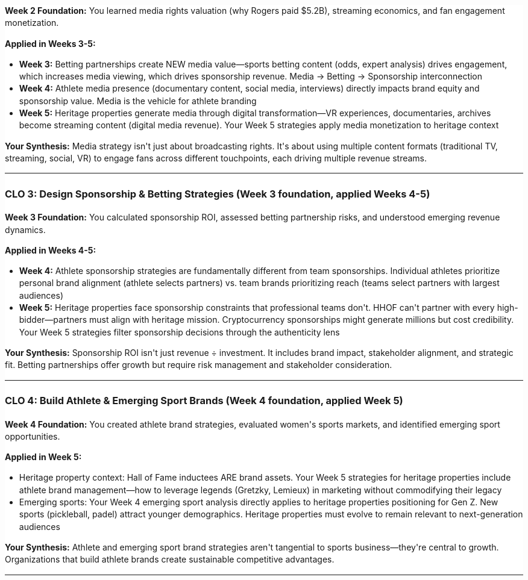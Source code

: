 **Week 2 Foundation:** You learned media rights valuation (why Rogers paid $5.2B), streaming economics, and fan engagement monetization.

**Applied in Weeks 3-5:**
- **Week 3:** Betting partnerships create NEW media value—sports betting content (odds, expert analysis) drives engagement, which increases media viewing, which drives sponsorship revenue. Media → Betting → Sponsorship interconnection
- **Week 4:** Athlete media presence (documentary content, social media, interviews) directly impacts brand equity and sponsorship value. Media is the vehicle for athlete branding
- **Week 5:** Heritage properties generate media through digital transformation—VR experiences, documentaries, archives become streaming content (digital media revenue). Your Week 5 strategies apply media monetization to heritage context

**Your Synthesis:** Media strategy isn't just about broadcasting rights. It's about using multiple content formats (traditional TV, streaming, social, VR) to engage fans across different touchpoints, each driving multiple revenue streams.

---

### **CLO 3: Design Sponsorship & Betting Strategies** (Week 3 foundation, applied Weeks 4-5)

**Week 3 Foundation:** You calculated sponsorship ROI, assessed betting partnership risks, and understood emerging revenue dynamics.

**Applied in Weeks 4-5:**
- **Week 4:** Athlete sponsorship strategies are fundamentally different from team sponsorships. Individual athletes prioritize personal brand alignment (athlete selects partners) vs. team brands prioritizing reach (teams select partners with largest audiences)
- **Week 5:** Heritage properties face sponsorship constraints that professional teams don't. HHOF can't partner with every high-bidder—partners must align with heritage mission. Cryptocurrency sponsorships might generate millions but cost credibility. Your Week 5 strategies filter sponsorship decisions through the authenticity lens

**Your Synthesis:** Sponsorship ROI isn't just revenue ÷ investment. It includes brand impact, stakeholder alignment, and strategic fit. Betting partnerships offer growth but require risk management and stakeholder consideration.

---

### **CLO 4: Build Athlete & Emerging Sport Brands** (Week 4 foundation, applied Week 5)

**Week 4 Foundation:** You created athlete brand strategies, evaluated women's sports markets, and identified emerging sport opportunities.

**Applied in Week 5:**
- Heritage property context: Hall of Fame inductees ARE brand assets. Your Week 5 strategies for heritage properties include athlete brand management—how to leverage legends (Gretzky, Lemieux) in marketing without commodifying their legacy
- Emerging sports: Your Week 4 emerging sport analysis directly applies to heritage properties positioning for Gen Z. New sports (pickleball, padel) attract younger demographics. Heritage properties must evolve to remain relevant to next-generation audiences

**Your Synthesis:** Athlete and emerging sport brand strategies aren't tangential to sports business—they're central to growth. Organizations that build athlete brands create sustainable competitive advantages.

---